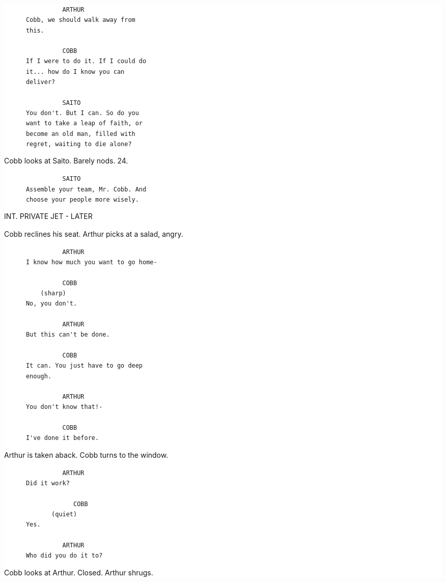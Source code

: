                     ARTHUR
          Cobb, we should walk away from
          this.

                    COBB
          If I were to do it. If I could do
          it... how do I know you can
          deliver?

                    SAITO
          You don't. But I can. So do you
          want to take a leap of faith, or
          become an old man, filled with
          regret, waiting to die alone?

Cobb looks at Saito. Barely nods.
                                                          24.

                    SAITO
          Assemble your team, Mr. Cobb. And
          choose your people more wisely.

INT. PRIVATE JET - LATER

Cobb reclines his seat. Arthur picks at a salad, angry.

                    ARTHUR
          I know how much you want to go home-

                    COBB
              (sharp)
          No, you don't.

                    ARTHUR
          But this can't be done.

                    COBB
          It can. You just have to go deep
          enough.

                    ARTHUR
          You don't know that!-

                    COBB
          I've done it before.

Arthur is taken aback. Cobb turns to the window.

                    ARTHUR
          Did it work?

                       COBB
                 (quiet)
          Yes.

                    ARTHUR
          Who did you do it to?

Cobb looks at Arthur. Closed. Arthur shrugs.
